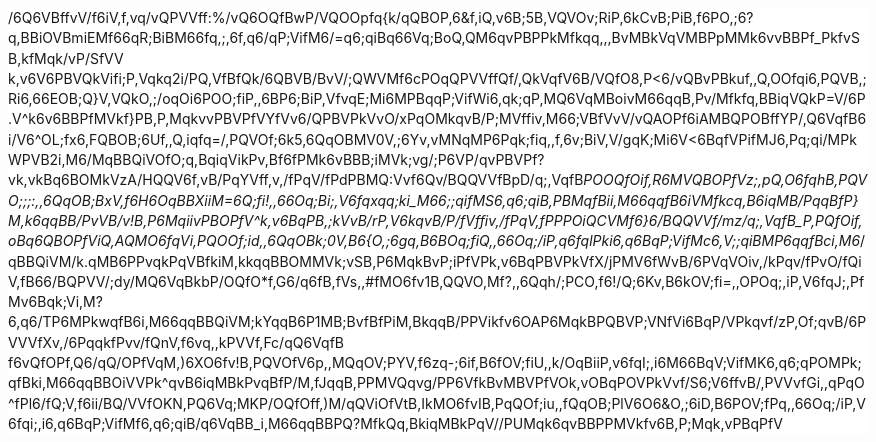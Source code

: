 /6Q6VBffvV/f6iV,f,vq/vQPVVff:%/vQ6OQfBwP/VQOOpfq{k/qQBOP,6&f,iQ,v6B;5B,VQVOv;RiP,6kCvB;PiB,f6PO,;6?q,BBiOVBmiEMf66qR;BiBM66fq,;,6f,q6/qP;VifM6/=q6;qiBq66Vq;BoQ,QM6qvPBPPkMfkqq,,,BvMBkVqVMBPpMMk6vvBBPf_PkfvSB,kfMqk/vP/SfVV k,v6V6PBVQkVifi;P,Vqkq2i/PQ,VfBfQk/6QBVB/BvV/;QWVMf6cPOqQPVVffQf/,QkVqfV6B/VQfO8,P<6/vQBvPBkuf,,Q,OOfqi6,PQVB,;Ri6,66EOB;Q}V,VQkO,;/oqOi6POO;fiP,,6BP6;BiP,VfvqE;Mi6MPBqqP;VifWi6,qk;qP,MQ6VqMBoivM66qqB,Pv/Mfkfq,BBiqVQkP=V/6P.V^k6v6BBPfMVkf}PB,P,MqkvvPBVPfVYfVv6/QPBVPkVvO/xPqOMkqvB/P;MVffiv,M66;VBfVvV/vQAOPf6iAMBQPOBffYP/,Q6VqfB6i/V6^OL;fx6,FQBOB;6Uf,,Q,iqfq=/,PQVOf;6k5,6QqOBMV0V,;6Yv,vMNqMP6Pqk;fiq,,f,6v;BiV,V/gqK;Mi6V<6BqfVPifMJ6,Pq;qi/MPkWPVB2i,M6/MqBBQiVOfO;q,BqiqVikPv,Bf6fPMk6vBBB;iMVk;vg/;P6VP/qvPBVPf?vk,vkBq6BOMkVzA/HQQV6f,vB/PqYVff,v,/fPqV/fPdPBMQ:Vvf6Qv/BQQVVfBpD/q;,VqfB*POOQfOif,R6MVQBOPfVz;,pQ,O6fqhB,PQVO;;;:,,6QqOB;BxV,f6H6OqBBXiiM=6Q;fi!,,66Oq;Bi;,V6fqxqq;ki_M66;;qifMS6,q6;qiB,PBMqfBii,M66qqfB6iVMfkcq,B6iqMB/PqqBfP}M,k6qqBB/PvVB/v!B,P6MqiivPBOPfV^k,v6BqPB,;kVvB/rP,V6kqvB/P/fVffiv,/fPqV,fPPPOiQCVMf6}6/BQQVVf/mz/q;,VqfB_P,PQfOif,oBq6QBOPfViQ,AQMO6fqVi,PQOOf;id,,6QqOBk;0V,B6{O,;6gq,B6BOq;fiQ,,66Oq;/iP,q6fqlPki6,q6BqP;VifMc6,V;;qiBMP6qqfBci,M6*/qBBQiVM/k.qMB6PPvqkPqVBfkiM,kkqqBBOMMVk;vSB,P6MqkBvP;iPfVPk,v6BqPBVPkVfX/jPMV6fWvB/6PVqVOiv,/kPqv/fPvO/fQiV,fB66/BQPVV/;dy/MQ6VqBkbP/OQfO*f,G6/q6fB,fVs,,#fMO6fv1B,QQVO,Mf?,,6Qqh/;PCO,f6!/Q;6Kv,B6kOV;fi=,,OPOq;,iP,V6fqJ;,PfMv6Bqk;Vi,M?6,q6/TP6MPkwqfB6i,M66qqBBQiVM;kYqqB6P1MB;BvfBfPiM,BkqqB/PPVikfv6OAP6MqkBPQBVP;VNfVi6BqP/VPkqvf/zP,Of;qvB/6PVVVfXv,/6PqqkfPvv/fQnV,f6vq,,kPVVf,Fc/qQ6VqfB f6vQfOPf,Q6/qQ/OPfVqM,)6XO6fv!B,PQVOfV6p,,MQqOV;PYV,f6zq-;6if,B6fOV;fiU,,k/OqBiiP,v6fqI;,i6M66BqV;VifMK6,q6;qPOMPk;qfBki,M66qqBBOiVVPk^qvB6iqMBkPvqBfP/M,fJqqB,PPMVQqvg/PP6VfkBvMBVPfVOk,vOBqPOVPkVvf/S6;V6ffvB/,PVVvfGi,,qPqO^fPl6/fQ;V,f6ii/BQ/VVfOKN,PQ6Vq;MKP/OQfOff,)M/qQViOfVtB,IkMO6fvIB,PqQOf;iu,,fQqOB;PlV6O6&O,;6iD,B6POV;fPq,,66Oq;/iP,V6fqi;,i6,q6BqP;VifMf6,q6;qiB/q6VqBB_i,M66qqBBPQ?MfkQq,BkiqMBkPqV//PUMqk6qvBBPPMVkfv6B,P;Mqk,vPBqPfV